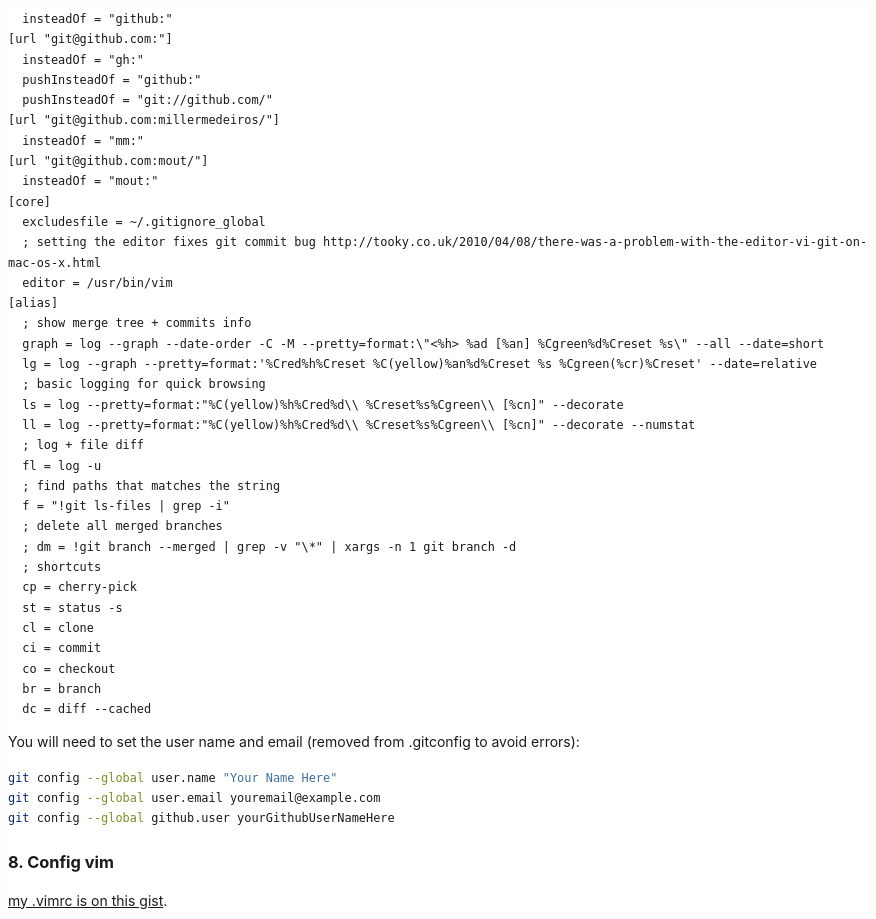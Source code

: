 ```gitconfig
  insteadOf = "github:"
[url "git@github.com:"]
  insteadOf = "gh:"
  pushInsteadOf = "github:"
  pushInsteadOf = "git://github.com/"
[url "git@github.com:millermedeiros/"]
  insteadOf = "mm:"
[url "git@github.com:mout/"]
  insteadOf = "mout:"
[core]
  excludesfile = ~/.gitignore_global
  ; setting the editor fixes git commit bug http://tooky.co.uk/2010/04/08/there-was-a-problem-with-the-editor-vi-git-on-mac-os-x.html
  editor = /usr/bin/vim
[alias]
  ; show merge tree + commits info
  graph = log --graph --date-order -C -M --pretty=format:\"<%h> %ad [%an] %Cgreen%d%Creset %s\" --all --date=short
  lg = log --graph --pretty=format:'%Cred%h%Creset %C(yellow)%an%d%Creset %s %Cgreen(%cr)%Creset' --date=relative
  ; basic logging for quick browsing
  ls = log --pretty=format:"%C(yellow)%h%Cred%d\\ %Creset%s%Cgreen\\ [%cn]" --decorate
  ll = log --pretty=format:"%C(yellow)%h%Cred%d\\ %Creset%s%Cgreen\\ [%cn]" --decorate --numstat
  ; log + file diff
  fl = log -u
  ; find paths that matches the string
  f = "!git ls-files | grep -i"
  ; delete all merged branches
  ; dm = !git branch --merged | grep -v "\*" | xargs -n 1 git branch -d
  ; shortcuts
  cp = cherry-pick
  st = status -s
  cl = clone
  ci = commit
  co = checkout
  br = branch
  dc = diff --cached
```

You will need to set the user name and email (removed from .gitconfig to avoid
errors):

```sh
git config --global user.name "Your Name Here"
git config --global user.email youremail@example.com
git config --global github.user yourGithubUserNameHere
```

### 8. Config vim

[my .vimrc is on this gist](https://gist.github.com/millermedeiros/1262085).
